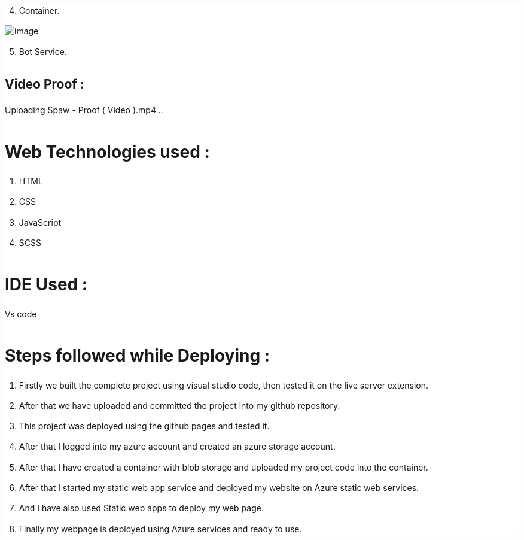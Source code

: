 4. Container.
<img width="960" alt="image" src="https://github.com/Lokesh-pathuri-11/Spaw/assets/99123811/64362304-520a-4533-8cf9-aaf02004694d">

5. Bot Service.

## Video Proof :


Uploading Spaw - Proof ( Video ).mp4…



##
# Web Technologies used :
1. HTML

2. CSS

3. JavaScript

4. SCSS

# IDE Used :
Vs code

# Steps followed while Deploying :
1. Firstly we built the complete project using visual studio code, then tested it on the live server extension.

2. After that we have uploaded and committed the project into my github repository.

3. This project was deployed using the github pages and tested it.

4. After that I logged into my azure account and created an azure storage account.

5. After that I have created a container with blob storage and uploaded my project code into the container.

6. After that I started my static web app service and deployed my website on Azure static web services.

7. And I have also used Static web apps to deploy my web page.

8. Finally my webpage is deployed using Azure services and ready to use.
